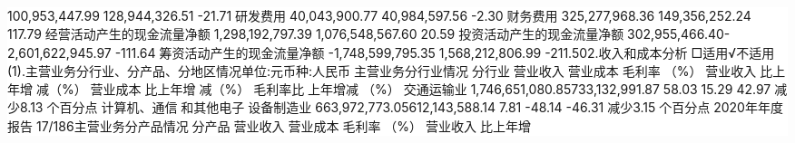 100,953,447.99
128,944,326.51
-21.71
研发费用
40,043,900.77
40,984,597.56
-2.30
财务费用
325,277,968.36
149,356,252.24
117.79
经营活动产生的现金流量净额
1,298,192,797.39
1,076,548,567.60
20.59
投资活动产生的现金流量净额
302,955,466.40-2,601,622,945.97
-111.64
筹资活动产生的现金流量净额
-1,748,599,795.35
1,568,212,806.99
-211.502.收入和成本分析
□适用√不适用
(1).主营业务分行业、分产品、分地区情况单位:元币种:人民币
主营业务分行业情况
分行业
营业收入
营业成本
毛利率
（%）
营业收入
比上年增
减（%）
营业成本
比上年增
减（%）
毛利率比
上年增减
（%）
交通运输业
1,746,651,080.85733,132,991.87
58.03
15.29
42.97
减少8.13
个百分点
计算机、通信
和其他电子
设备制造业
663,972,773.05612,143,588.14
7.81
-48.14
-46.31
减少3.15
个百分点
2020年年度报告
17/186主营业务分产品情况
分产品
营业收入
营业成本
毛利率
（%）
营业收入
比上年增